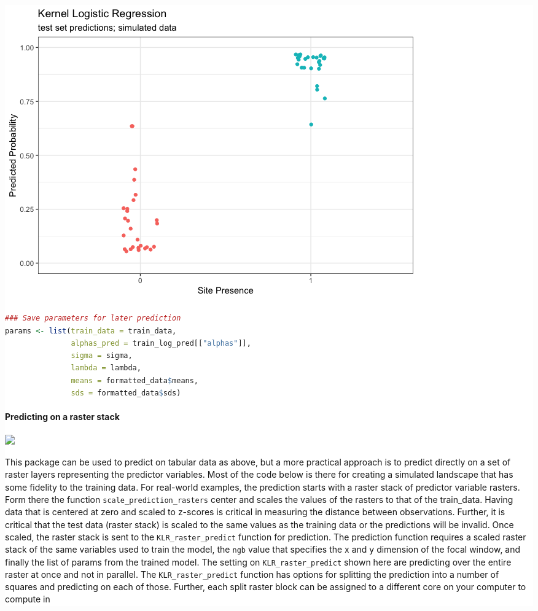 ![](README_images/README-fit_model-2.png)

``` r
### Save parameters for later prediction
params <- list(train_data = train_data,
               alphas_pred = train_log_pred[["alphas"]],
               sigma = sigma,
               lambda = lambda,
               means = formatted_data$means,
               sds = formatted_data$sds)
```

#### Predicting on a raster stack

<p align="left">
<img 
src="https://github.com/mrecos/klrfome/blob/master/README_images/KLRfome_prediction.png?raw=true">
</p>

This package can be used to predict on tabular data as above, but a more
practical approach is to predict directly on a set of raster layers
representing the predictor variables. Most of the code below is there
for creating a simulated landscape that has some fidelity to the
training data. For real-world examples, the prediction starts with a
raster stack of predictor variable rasters. Form there the function
`scale_prediction_rasters` center and scales the values of the rasters
to that of the train_data. Having data that is centered at zero and
scaled to z-scores is critical in measuring the distance between
observations. Further, it is critical that the test data (raster stack)
is scaled to the same values as the training data or the predictions
will be invalid. Once scaled, the raster stack is sent to the
`KLR_raster_predict` function for prediction. The prediction function
requires a scaled raster stack of the same variables used to train the
model, the `ngb` value that specifies the x and y dimension of the focal
window, and finally the list of params from the trained model. The
setting on `KLR_raster_predict` shown here are predicting over the
entire raster at once and not in parallel. The `KLR_raster_predict`
function has options for splitting the prediction into a number of
squares and predicting on each of those. Further, each split raster
block can be assigned to a different core on your computer to compute in
